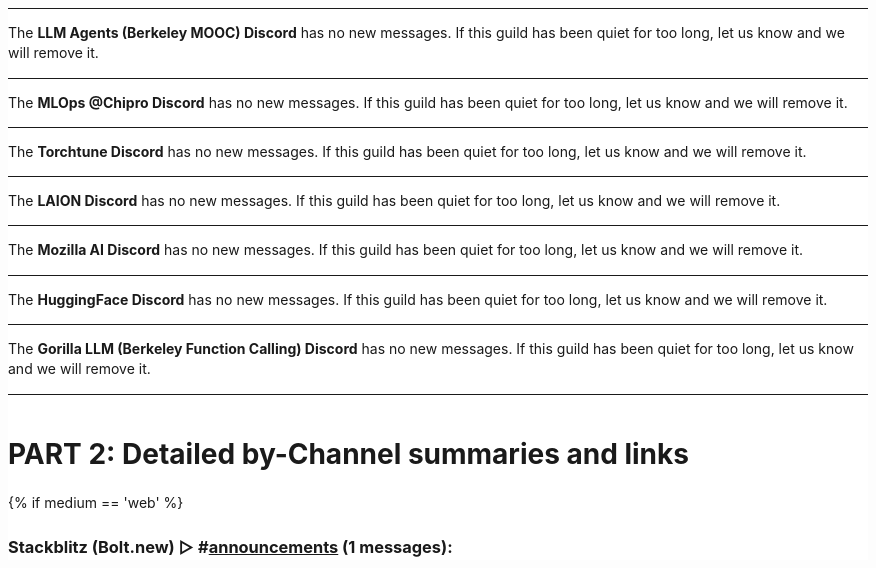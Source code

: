

---


The **LLM Agents (Berkeley MOOC) Discord** has no new messages. If this guild has been quiet for too long, let us know and we will remove it.


---


The **MLOps @Chipro Discord** has no new messages. If this guild has been quiet for too long, let us know and we will remove it.


---


The **Torchtune Discord** has no new messages. If this guild has been quiet for too long, let us know and we will remove it.


---


The **LAION Discord** has no new messages. If this guild has been quiet for too long, let us know and we will remove it.


---


The **Mozilla AI Discord** has no new messages. If this guild has been quiet for too long, let us know and we will remove it.


---


The **HuggingFace Discord** has no new messages. If this guild has been quiet for too long, let us know and we will remove it.


---


The **Gorilla LLM (Berkeley Function Calling) Discord** has no new messages. If this guild has been quiet for too long, let us know and we will remove it.


---

# PART 2: Detailed by-Channel summaries and links


{% if medium == 'web' %}




### **Stackblitz (Bolt.new) ▷ #[announcements](https://discord.com/channels/364486390102097930/671536649301131325/1329852789794537614)** (1 messages): 
